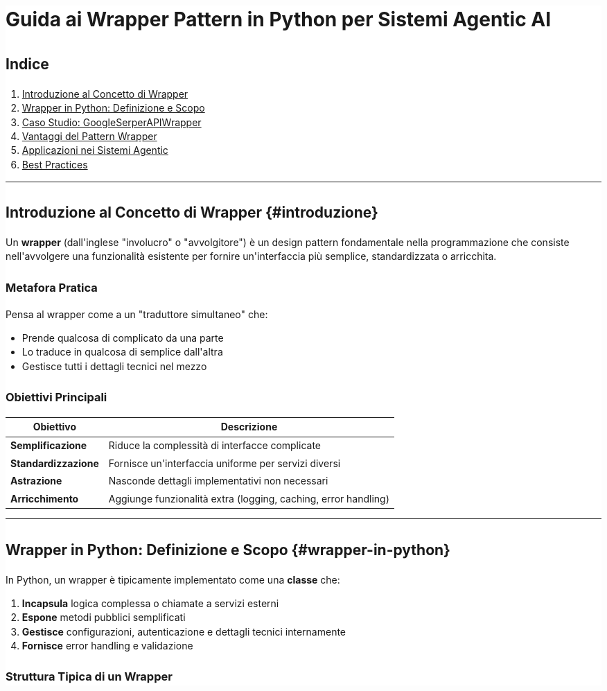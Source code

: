 # Guida ai Wrapper Pattern in Python per Sistemi Agentic AI

## Indice
1. [Introduzione al Concetto di Wrapper](#introduzione)
2. [Wrapper in Python: Definizione e Scopo](#wrapper-in-python)
3. [Caso Studio: GoogleSerperAPIWrapper](#caso-studio)
4. [Vantaggi del Pattern Wrapper](#vantaggi)
5. [Applicazioni nei Sistemi Agentic](#applicazioni-agentic)
6. [Best Practices](#best-practices)

---

## Introduzione al Concetto di Wrapper {#introduzione}

Un **wrapper** (dall'inglese "involucro" o "avvolgitore") è un design pattern fondamentale nella programmazione che consiste nell'avvolgere una funzionalità esistente per fornire un'interfaccia più semplice, standardizzata o arricchita.

### Metafora Pratica
Pensa al wrapper come a un "traduttore simultaneo" che:
- Prende qualcosa di complicato da una parte
- Lo traduce in qualcosa di semplice dall'altra
- Gestisce tutti i dettagli tecnici nel mezzo

### Obiettivi Principali

| Obiettivo | Descrizione |
|-----------|-------------|
| **Semplificazione** | Riduce la complessità di interfacce complicate |
| **Standardizzazione** | Fornisce un'interfaccia uniforme per servizi diversi |
| **Astrazione** | Nasconde dettagli implementativi non necessari |
| **Arricchimento** | Aggiunge funzionalità extra (logging, caching, error handling) |

---

## Wrapper in Python: Definizione e Scopo {#wrapper-in-python}

In Python, un wrapper è tipicamente implementato come una **classe** che:

1. **Incapsula** logica complessa o chiamate a servizi esterni
2. **Espone** metodi pubblici semplificati
3. **Gestisce** configurazioni, autenticazione e dettagli tecnici internamente
4. **Fornisce** error handling e validazione

### Struttura Tipica di un Wrapper
